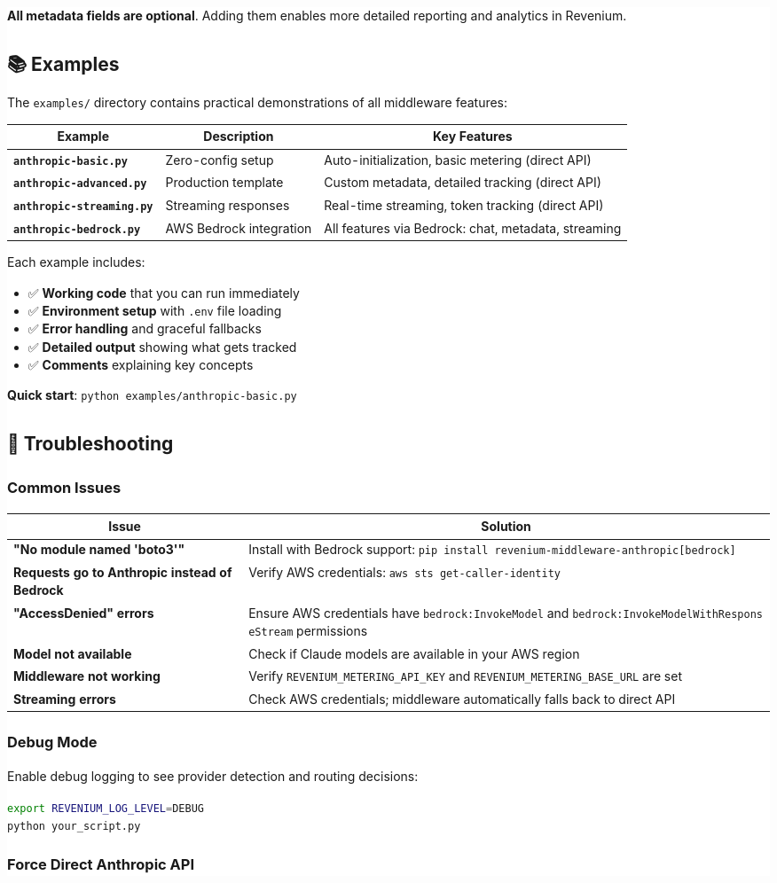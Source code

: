 **All metadata fields are optional**. Adding them enables more detailed reporting and analytics in Revenium.

## 📚 Examples

The `examples/` directory contains practical demonstrations of all middleware features:

| Example | Description | Key Features |
|---------|-------------|--------------|
| **`anthropic-basic.py`** | Zero-config setup | Auto-initialization, basic metering (direct API) |
| **`anthropic-advanced.py`** | Production template | Custom metadata, detailed tracking (direct API) |
| **`anthropic-streaming.py`** | Streaming responses | Real-time streaming, token tracking (direct API) |
| **`anthropic-bedrock.py`** | AWS Bedrock integration | All features via Bedrock: chat, metadata, streaming |

Each example includes:
- ✅ **Working code** that you can run immediately
- ✅ **Environment setup** with `.env` file loading
- ✅ **Error handling** and graceful fallbacks
- ✅ **Detailed output** showing what gets tracked
- ✅ **Comments** explaining key concepts

**Quick start**: `python examples/anthropic-basic.py`

## 🔧 Troubleshooting

### Common Issues

| Issue | Solution |
|-------|----------|
| **"No module named 'boto3'"** | Install with Bedrock support: `pip install revenium-middleware-anthropic[bedrock]` |
| **Requests go to Anthropic instead of Bedrock** | Verify AWS credentials: `aws sts get-caller-identity` |
| **"AccessDenied" errors** | Ensure AWS credentials have `bedrock:InvokeModel` and `bedrock:InvokeModelWithResponseStream` permissions |
| **Model not available** | Check if Claude models are available in your AWS region |
| **Middleware not working** | Verify `REVENIUM_METERING_API_KEY` and `REVENIUM_METERING_BASE_URL` are set |
| **Streaming errors** | Check AWS credentials; middleware automatically falls back to direct API |

### Debug Mode

Enable debug logging to see provider detection and routing decisions:

```bash
export REVENIUM_LOG_LEVEL=DEBUG
python your_script.py
```

### Force Direct Anthropic API
